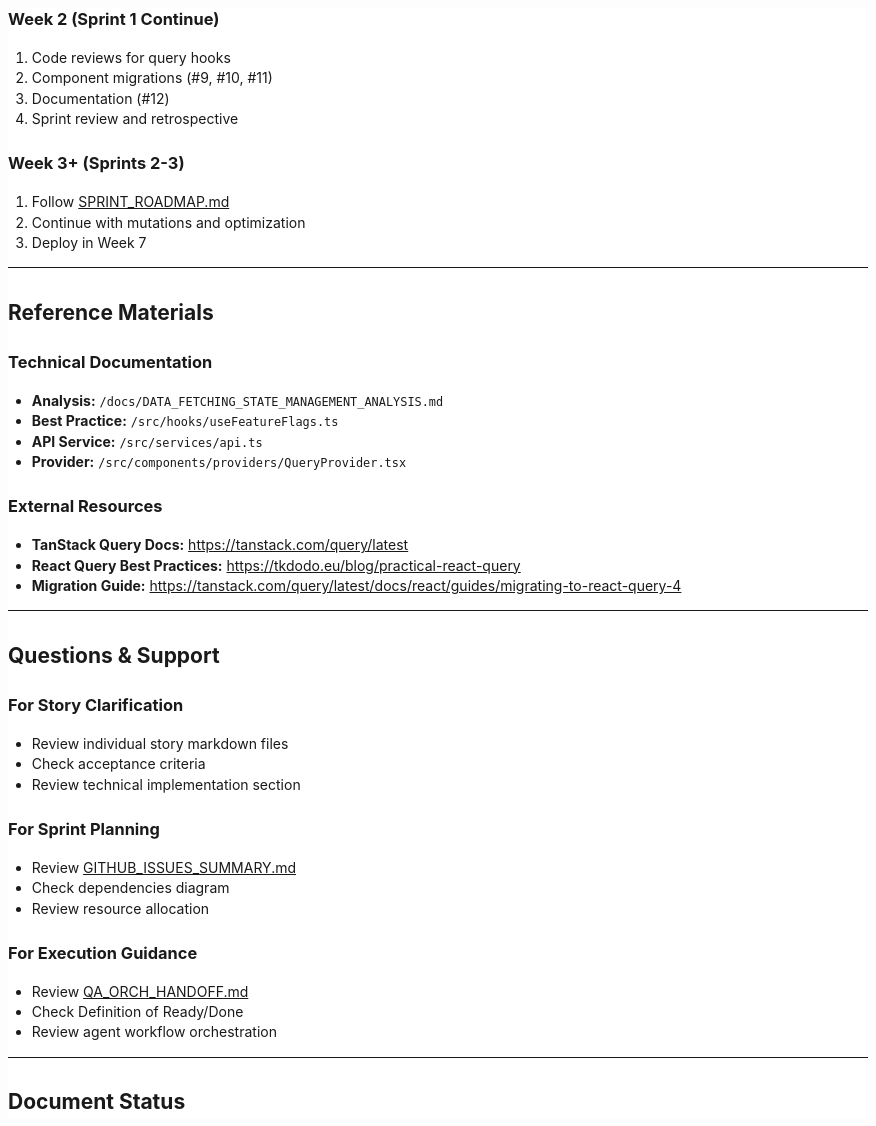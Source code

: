 ### Week 2 (Sprint 1 Continue)
1. Code reviews for query hooks
2. Component migrations (#9, #10, #11)
3. Documentation (#12)
4. Sprint review and retrospective

### Week 3+ (Sprints 2-3)
1. Follow [SPRINT_ROADMAP.md](./SPRINT_ROADMAP.md)
2. Continue with mutations and optimization
3. Deploy in Week 7

---

## Reference Materials

### Technical Documentation
- **Analysis:** `/docs/DATA_FETCHING_STATE_MANAGEMENT_ANALYSIS.md`
- **Best Practice:** `/src/hooks/useFeatureFlags.ts`
- **API Service:** `/src/services/api.ts`
- **Provider:** `/src/components/providers/QueryProvider.tsx`

### External Resources
- **TanStack Query Docs:** https://tanstack.com/query/latest
- **React Query Best Practices:** https://tkdodo.eu/blog/practical-react-query
- **Migration Guide:** https://tanstack.com/query/latest/docs/react/guides/migrating-to-react-query-4

---

## Questions & Support

### For Story Clarification
- Review individual story markdown files
- Check acceptance criteria
- Review technical implementation section

### For Sprint Planning
- Review [GITHUB_ISSUES_SUMMARY.md](./GITHUB_ISSUES_SUMMARY.md)
- Check dependencies diagram
- Review resource allocation

### For Execution Guidance
- Review [QA_ORCH_HANDOFF.md](./QA_ORCH_HANDOFF.md)
- Check Definition of Ready/Done
- Review agent workflow orchestration

---

## Document Status
